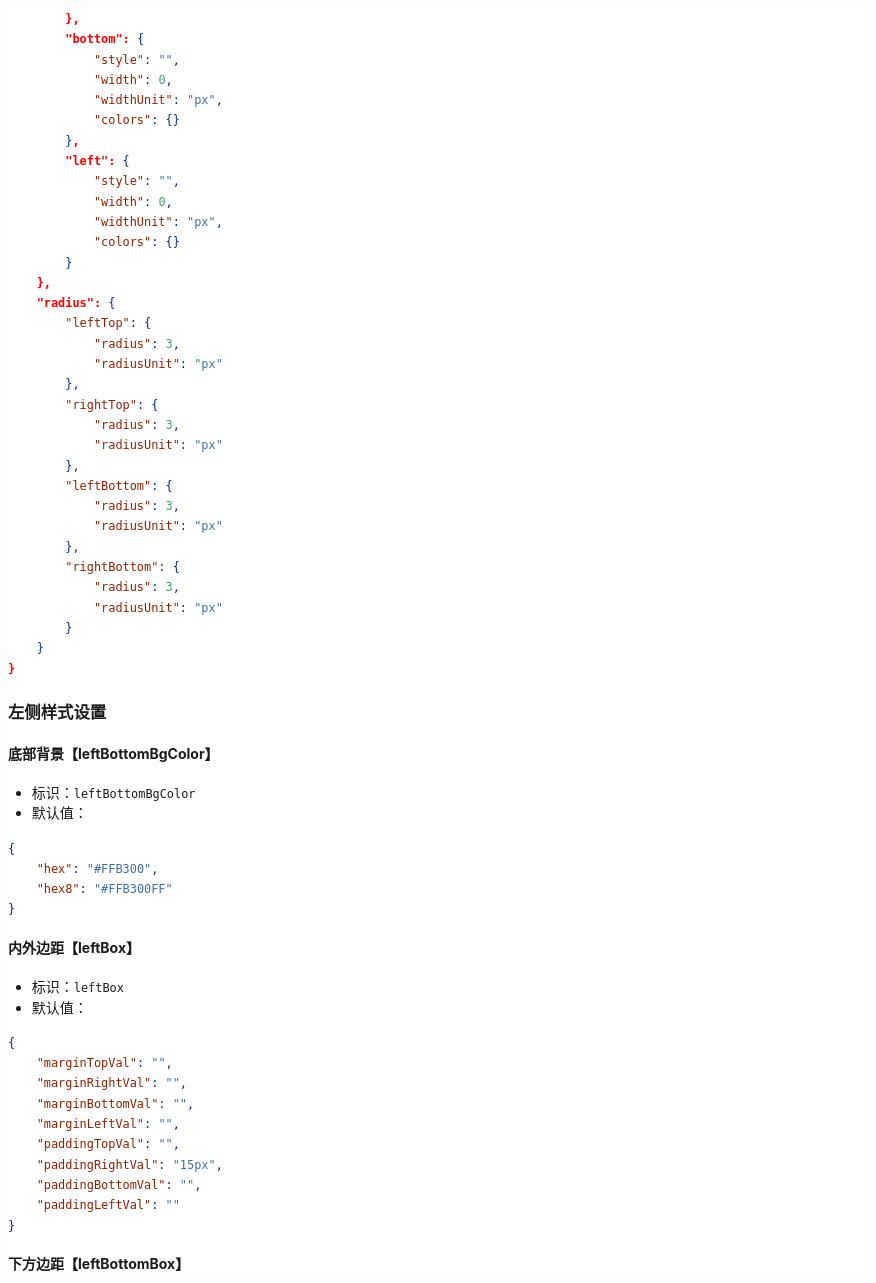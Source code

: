 ```json
        },
        "bottom": {
            "style": "",
            "width": 0,
            "widthUnit": "px",
            "colors": {}
        },
        "left": {
            "style": "",
            "width": 0,
            "widthUnit": "px",
            "colors": {}
        }
    },
    "radius": {
        "leftTop": {
            "radius": 3,
            "radiusUnit": "px"
        },
        "rightTop": {
            "radius": 3,
            "radiusUnit": "px"
        },
        "leftBottom": {
            "radius": 3,
            "radiusUnit": "px"
        },
        "rightBottom": {
            "radius": 3,
            "radiusUnit": "px"
        }
    }
}
```
### 左侧样式设置
#### 底部背景【leftBottomBgColor】

- 标识：`leftBottomBgColor`
- 默认值：
```json
{
    "hex": "#FFB300",
    "hex8": "#FFB300FF"
}
```
#### 内外边距【leftBox】

- 标识：`leftBox`
- 默认值：
```json
{
    "marginTopVal": "",
    "marginRightVal": "",
    "marginBottomVal": "",
    "marginLeftVal": "",
    "paddingTopVal": "",
    "paddingRightVal": "15px",
    "paddingBottomVal": "",
    "paddingLeftVal": ""
}
```
#### 下方边距【leftBottomBox】
